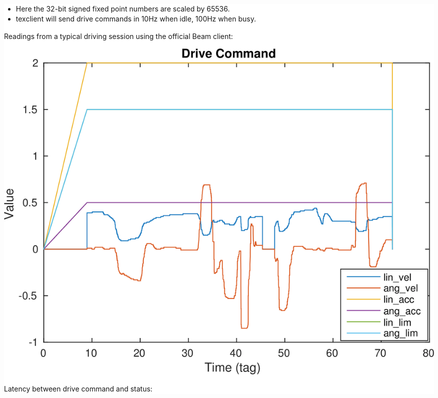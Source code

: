 * Here the 32-bit signed fixed point numbers are scaled by 65536.
* texclient will send drive commands in 10Hz when idle, 100Hz when busy.

Readings from a typical driving session using the official Beam client:

![](drive-command.png)

Latency between drive command and status:
